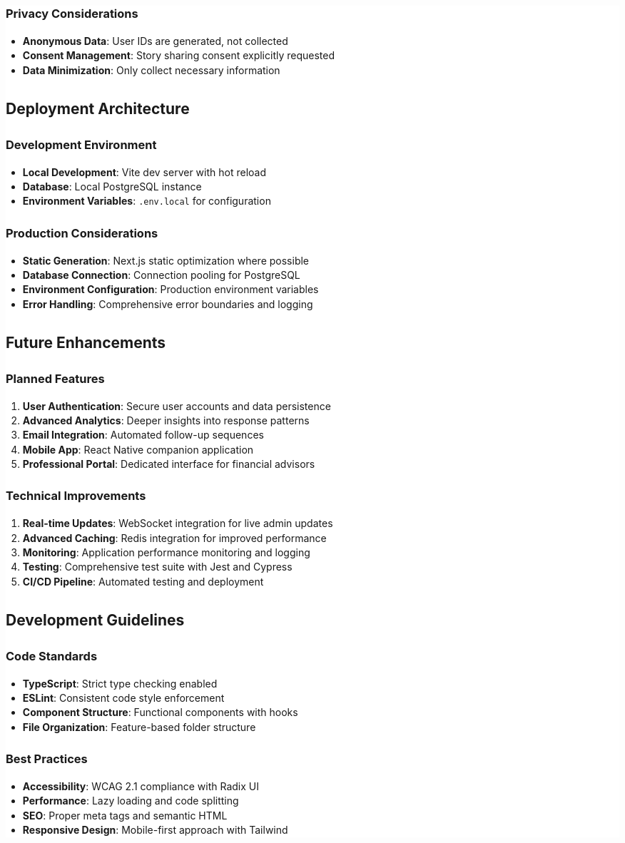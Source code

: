 ### Privacy Considerations
- **Anonymous Data**: User IDs are generated, not collected
- **Consent Management**: Story sharing consent explicitly requested
- **Data Minimization**: Only collect necessary information

## Deployment Architecture

### Development Environment
- **Local Development**: Vite dev server with hot reload
- **Database**: Local PostgreSQL instance
- **Environment Variables**: `.env.local` for configuration

### Production Considerations
- **Static Generation**: Next.js static optimization where possible
- **Database Connection**: Connection pooling for PostgreSQL
- **Environment Configuration**: Production environment variables
- **Error Handling**: Comprehensive error boundaries and logging

## Future Enhancements

### Planned Features
1. **User Authentication**: Secure user accounts and data persistence
2. **Advanced Analytics**: Deeper insights into response patterns
3. **Email Integration**: Automated follow-up sequences
4. **Mobile App**: React Native companion application
5. **Professional Portal**: Dedicated interface for financial advisors

### Technical Improvements
1. **Real-time Updates**: WebSocket integration for live admin updates
2. **Advanced Caching**: Redis integration for improved performance
3. **Monitoring**: Application performance monitoring and logging
4. **Testing**: Comprehensive test suite with Jest and Cypress
5. **CI/CD Pipeline**: Automated testing and deployment

## Development Guidelines

### Code Standards
- **TypeScript**: Strict type checking enabled
- **ESLint**: Consistent code style enforcement
- **Component Structure**: Functional components with hooks
- **File Organization**: Feature-based folder structure

### Best Practices
- **Accessibility**: WCAG 2.1 compliance with Radix UI
- **Performance**: Lazy loading and code splitting
- **SEO**: Proper meta tags and semantic HTML
- **Responsive Design**: Mobile-first approach with Tailwind
